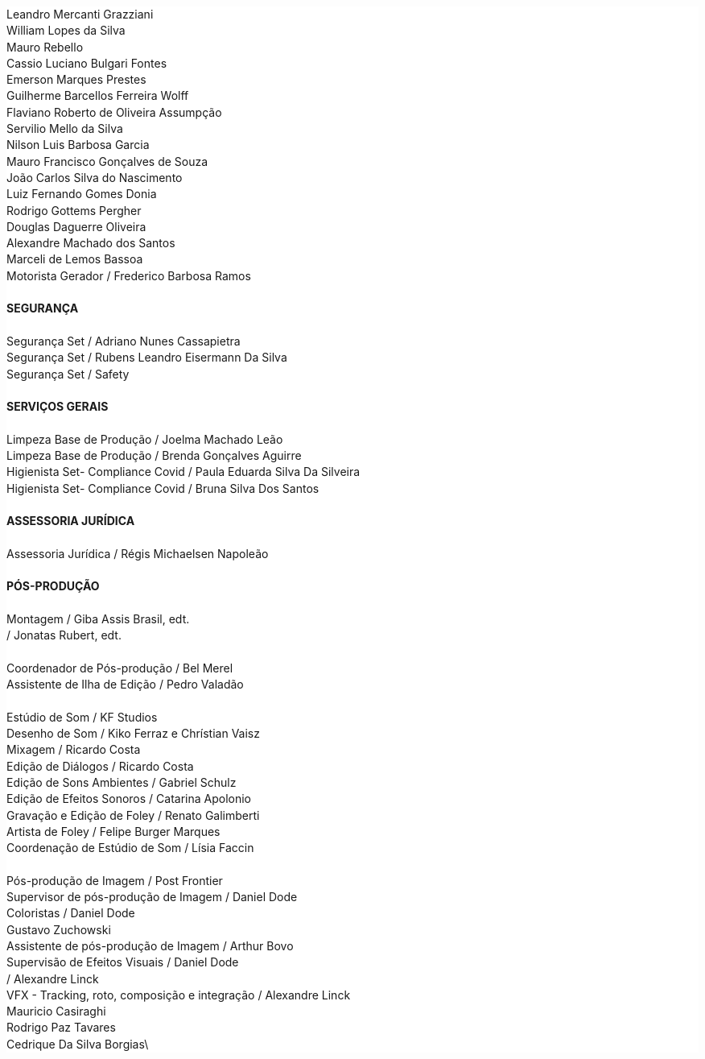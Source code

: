 Leandro Mercanti Grazziani\
William Lopes da Silva\
Mauro Rebello\
Cassio Luciano Bulgari Fontes\
Emerson Marques Prestes\
Guilherme Barcellos Ferreira Wolff\
Flaviano Roberto de Oliveira Assumpção\
Servilio Mello da Silva\
Nilson Luis Barbosa Garcia\
Mauro Francisco Gonçalves de Souza\
João Carlos Silva do Nascimento\
Luiz Fernando Gomes Donia\
Rodrigo Gottems Pergher\
Douglas Daguerre Oliveira\
Alexandre Machado dos Santos\
Marceli de Lemos Bassoa\
Motorista Gerador / Frederico Barbosa Ramos\
\
**SEGURANÇA**\
\
Segurança Set / Adriano Nunes Cassapietra\
Segurança Set / Rubens Leandro Eisermann Da Silva\
Segurança Set / Safety\
\
**SERVIÇOS GERAIS**\
\
Limpeza Base de Produção / Joelma Machado Leão\
Limpeza Base de Produção / Brenda Gonçalves Aguirre\
Higienista Set- Compliance Covid / Paula Eduarda Silva Da Silveira\
Higienista Set- Compliance Covid / Bruna Silva Dos Santos\
\
**ASSESSORIA JURÍDICA**\
\
Assessoria Jurídica / Régis Michaelsen Napoleão\
\
**PÓS-PRODUÇÃO**\
\
Montagem / Giba Assis Brasil, edt.\
/ Jonatas Rubert, edt.\
\
Coordenador de Pós-produção / Bel Merel\
Assistente de Ilha de Edição / Pedro Valadão\
\
Estúdio de Som / KF Studios\
Desenho de Som / Kiko Ferraz e Chrístian Vaisz\
Mixagem / Ricardo Costa\
Edição de Diálogos / Ricardo Costa\
Edição de Sons Ambientes / Gabriel Schulz\
Edição de Efeitos Sonoros / Catarina Apolonio\
Gravação e Edição de Foley / Renato Galimberti\
Artista de Foley / Felipe Burger Marques\
Coordenação de Estúdio de Som / Lísia Faccin\
\
Pós-produção de Imagem / Post Frontier\
Supervisor de pós-produção de Imagem / Daniel Dode\
Coloristas / Daniel Dode\
Gustavo Zuchowski\
Assistente de pós-produção de Imagem / Arthur Bovo\
Supervisão de Efeitos Visuais / Daniel Dode\
/ Alexandre Linck\
VFX - Tracking, roto, composição e integração / Alexandre Linck\
Mauricio Casiraghi\
Rodrigo Paz Tavares\
Cedrique Da Silva Borgias\